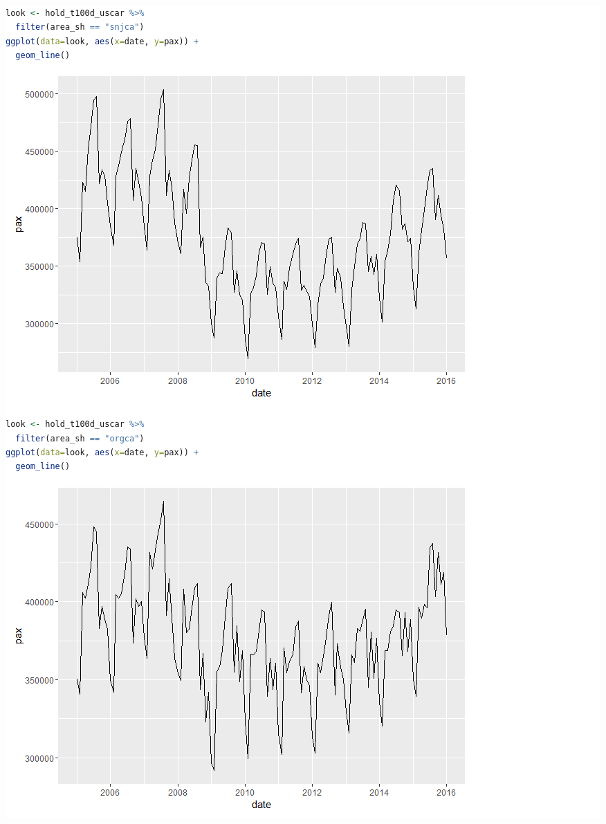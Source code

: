 ```r
look <- hold_t100d_uscar %>%
  filter(area_sh == "snjca")
ggplot(data=look, aes(x=date, y=pax)) + 
  geom_line()
```

![](050_prep_t100us_files/figure-html/unnamed-chunk-9-8.png)

```r
look <- hold_t100d_uscar %>%
  filter(area_sh == "orgca")
ggplot(data=look, aes(x=date, y=pax)) + 
  geom_line()
```

![](050_prep_t100us_files/figure-html/unnamed-chunk-9-9.png)